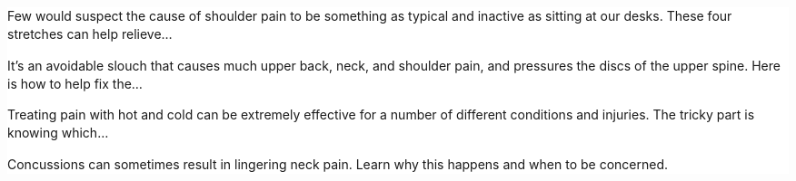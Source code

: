 Few would suspect the cause of shoulder pain to be something as typical and inactive as sitting at our desks. These four stretches can help relieve…

It’s an avoidable slouch that causes much upper back, neck, and shoulder pain, and pressures the discs of the upper spine. Here is how to help fix the…

Treating pain with hot and cold can be extremely effective for a number of different conditions and injuries. The tricky part is knowing which…

Concussions can sometimes result in lingering neck pain. Learn why this happens and when to be concerned.